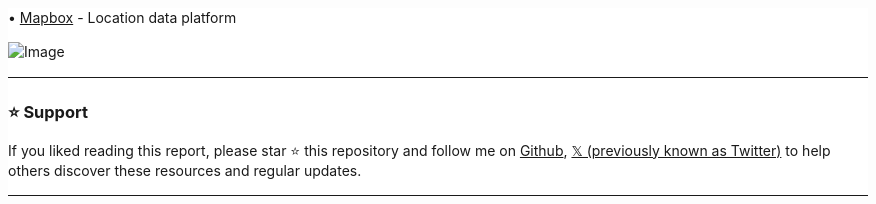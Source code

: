• [Mapbox](https://x.com/Mapbox) - Location data platform


![Image](https://pbs.twimg.com/media/GkuwTNlXwAEpNv2?format=jpg&name=small)


---

### ⭐️ Support

If you liked reading this report, please star ⭐️ this repository and follow me on [Github](https://github.com/Drix10), [𝕏 (previously known as Twitter)](https://x.com/DRIX_10_) to help others discover these resources and regular updates.

---